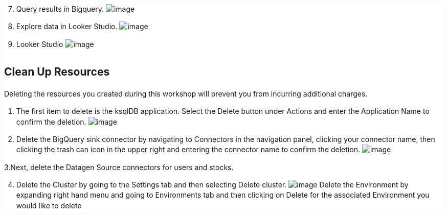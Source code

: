 7. Query results in Bigquery.
![image](https://github.com/SyakeerRahman/Data_Engineer_Project_End_to_End_Kafka_Google_Cloud_Data_Streaming_Stock_Fraud_Detection/assets/105381652/7dfe55fe-0b70-4445-9b40-3008b74da91e)

8. Explore data in Looker Studio.
![image](https://github.com/SyakeerRahman/Data_Engineer_Project_End_to_End_Kafka_Google_Cloud_Data_Streaming_Stock_Fraud_Detection/assets/105381652/bdb42da5-5ad4-4463-a05e-1fda45449679)

9. Looker Studio
![image](https://github.com/SyakeerRahman/Data_Engineer_Project_End_to_End_Kafka_Google_Cloud_Data_Streaming_Stock_Fraud_Detection/assets/105381652/967d1aab-fe60-43d7-a2a6-c26264bd8541)

## Clean Up Resources

Deleting the resources you created during this workshop will prevent you from incurring additional charges.

1. The first item to delete is the ksqlDB application. Select the Delete button under Actions and enter the Application Name to confirm the deletion.
![image](https://github.com/SyakeerRahman/Data_Engineer_Project_End_to_End_Kafka_Google_Cloud_Data_Streaming_Stock_Fraud_Detection/assets/105381652/aa1b3132-3940-4304-b02f-99db34bb2194)

2. Delete the BigQuery sink connector by navigating to Connectors in the navigation panel, clicking your connector name, then clicking the trash can icon in the upper right and entering the connector name to confirm the deletion.
![image](https://github.com/SyakeerRahman/Data_Engineer_Project_End_to_End_Kafka_Google_Cloud_Data_Streaming_Stock_Fraud_Detection/assets/105381652/be2dc4ca-1ff9-47ae-b783-326974f9d191)

3.Next, delete the Datagen Source connectors for users and stocks.

4. Delete the Cluster by going to the Settings tab and then selecting Delete cluster.
![image](https://github.com/SyakeerRahman/Data_Engineer_Project_End_to_End_Kafka_Google_Cloud_Data_Streaming_Stock_Fraud_Detection/assets/105381652/c0c91ae9-2869-4b8e-88b0-2b3723c0979f)
Delete the Environment by expanding right hand menu and going to Environments tab and then clicking on Delete for the associated Environment you would like to delete







